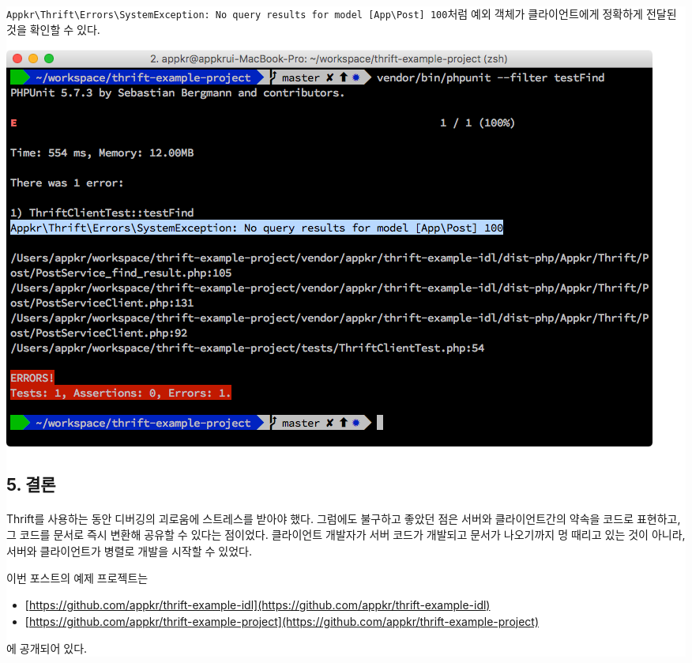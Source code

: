 
`Appkr\Thrift\Errors\SystemException: No query results for model [App\Post] 100`처럼 예외 객체가 클라이언트에게 정확하게 전달된 것을 확인할 수 있다.

[![ModelNotFoundException](/images/2016-12-10-img-01.png)](/images/2016-12-10-img-01.png)

## 5. 결론

Thrift를 사용하는 동안 디버깅의 괴로움에 스트레스를 받아야 했다. 그럼에도 불구하고 좋았던 점은 서버와 클라이언트간의 약속을 코드로 표현하고, 그 코드를 문서로 즉시 변환해 공유할 수 있다는 점이었다. 클라이언트 개발자가 서버 코드가 개발되고 문서가 나오기까지 멍 때리고 있는 것이 아니라, 서버와 클라이언트가 병렬로 개발을 시작할 수 있었다.

이번 포스트의 예제 프로젝트는 
 
-   [https://github.com/appkr/thrift-example-idl](https://github.com/appkr/thrift-example-idl)
-   [https://github.com/appkr/thrift-example-project](https://github.com/appkr/thrift-example-project)

에 공개되어 있다.
